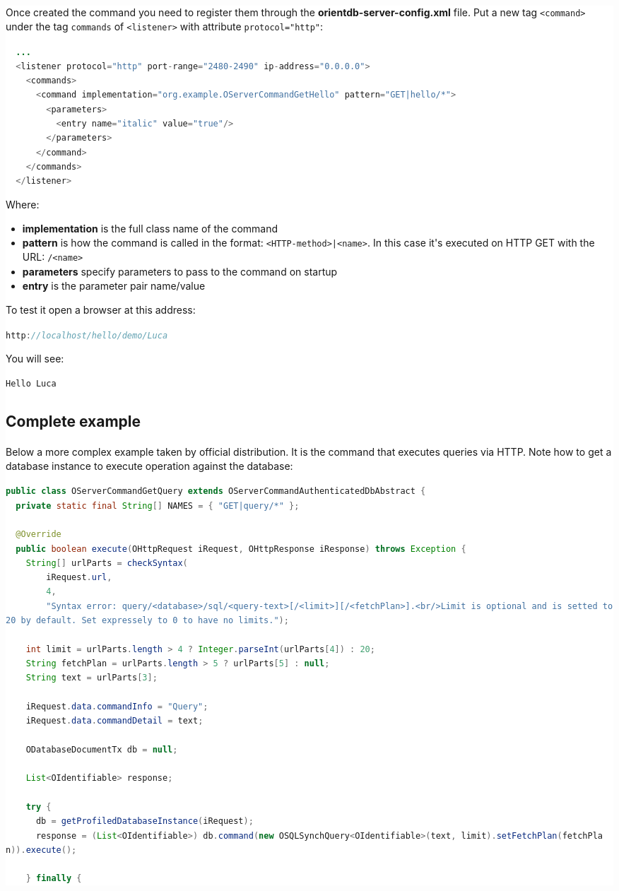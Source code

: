 Once created the command you need to register them through the **orientdb-server-config.xml** file. Put a new tag <code>&lt;command&gt;</code> under the tag <code>commands</code> of <code>&lt;listener&gt;</code> with attribute <code>protocol="http"</code>:
```java
  ...
  <listener protocol="http" port-range="2480-2490" ip-address="0.0.0.0">
    <commands>
      <command implementation="org.example.OServerCommandGetHello" pattern="GET|hello/*">
        <parameters>
          <entry name="italic" value="true"/>
        </parameters>
      </command>
    </commands>
  </listener>
```

Where:
- **implementation** is the full class name of the command
- **pattern** is how the command is called in the format: <code>&lt;HTTP-method&gt;|&lt;name&gt;</code>. In this case it's executed on HTTP GET with the URL: <code>/&lt;name&gt;</code>
- **parameters** specify parameters to pass to the command on startup
- **entry** is the parameter pair name/value

To test it open a browser at this address:
```java
http://localhost/hello/demo/Luca
```

You will see:
```java
Hello Luca
```

## Complete example

Below a more complex example taken by official distribution. It is the command that executes queries via HTTP. Note how to get a database instance to execute operation against the database:
```java
public class OServerCommandGetQuery extends OServerCommandAuthenticatedDbAbstract {
  private static final String[] NAMES = { "GET|query/*" };

  @Override
  public boolean execute(OHttpRequest iRequest, OHttpResponse iResponse) throws Exception {
    String[] urlParts = checkSyntax(
        iRequest.url,
        4,
        "Syntax error: query/<database>/sql/<query-text>[/<limit>][/<fetchPlan>].<br/>Limit is optional and is setted to 20 by default. Set expressely to 0 to have no limits.");

    int limit = urlParts.length > 4 ? Integer.parseInt(urlParts[4]) : 20;
    String fetchPlan = urlParts.length > 5 ? urlParts[5] : null;
    String text = urlParts[3];

    iRequest.data.commandInfo = "Query";
    iRequest.data.commandDetail = text;

    ODatabaseDocumentTx db = null;

    List<OIdentifiable> response;

    try {
      db = getProfiledDatabaseInstance(iRequest);
      response = (List<OIdentifiable>) db.command(new OSQLSynchQuery<OIdentifiable>(text, limit).setFetchPlan(fetchPlan)).execute();

    } finally {
```